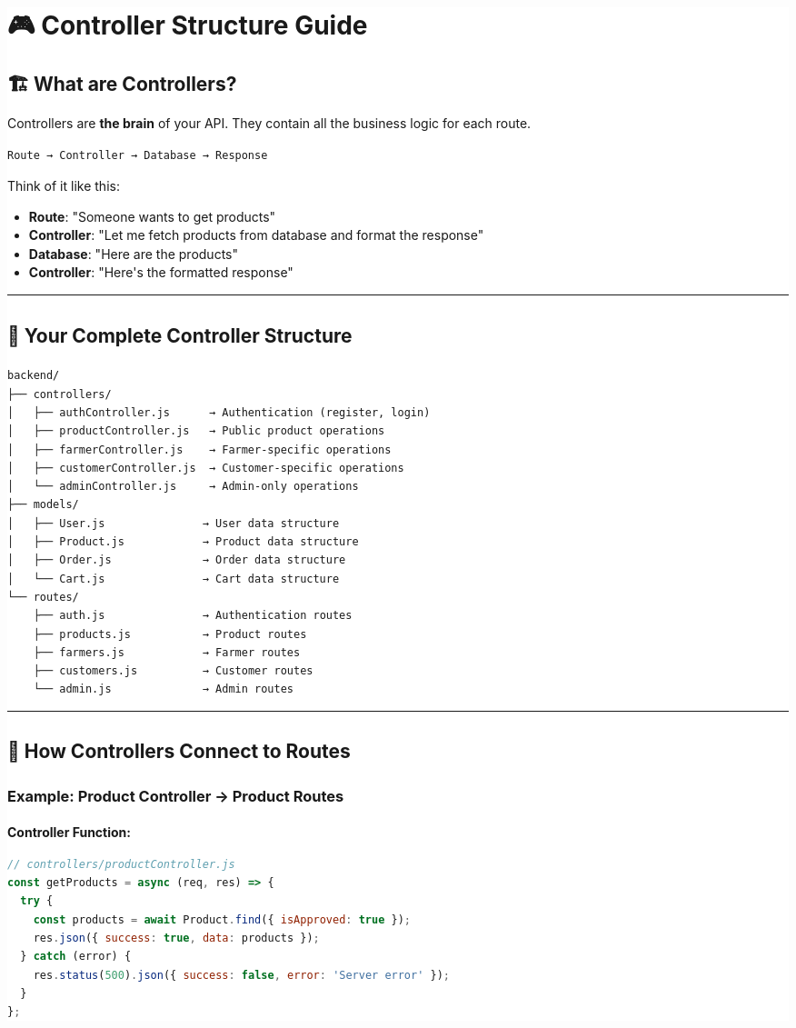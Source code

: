 # 🎮 Controller Structure Guide

## 🏗️ **What are Controllers?**

Controllers are **the brain** of your API. They contain all the business logic for each route.

```
Route → Controller → Database → Response
```

Think of it like this:
- **Route**: "Someone wants to get products"
- **Controller**: "Let me fetch products from database and format the response"
- **Database**: "Here are the products"
- **Controller**: "Here's the formatted response"

---

## 📁 **Your Complete Controller Structure**

```
backend/
├── controllers/
│   ├── authController.js      → Authentication (register, login)
│   ├── productController.js   → Public product operations
│   ├── farmerController.js    → Farmer-specific operations
│   ├── customerController.js  → Customer-specific operations
│   └── adminController.js     → Admin-only operations
├── models/
│   ├── User.js               → User data structure
│   ├── Product.js            → Product data structure  
│   ├── Order.js              → Order data structure
│   └── Cart.js               → Cart data structure
└── routes/
    ├── auth.js               → Authentication routes
    ├── products.js           → Product routes
    ├── farmers.js            → Farmer routes
    ├── customers.js          → Customer routes
    └── admin.js              → Admin routes
```

---

## 🔗 **How Controllers Connect to Routes**

### **Example: Product Controller → Product Routes**

**Controller Function:**
```javascript
// controllers/productController.js
const getProducts = async (req, res) => {
  try {
    const products = await Product.find({ isApproved: true });
    res.json({ success: true, data: products });
  } catch (error) {
    res.status(500).json({ success: false, error: 'Server error' });
  }
};
```
